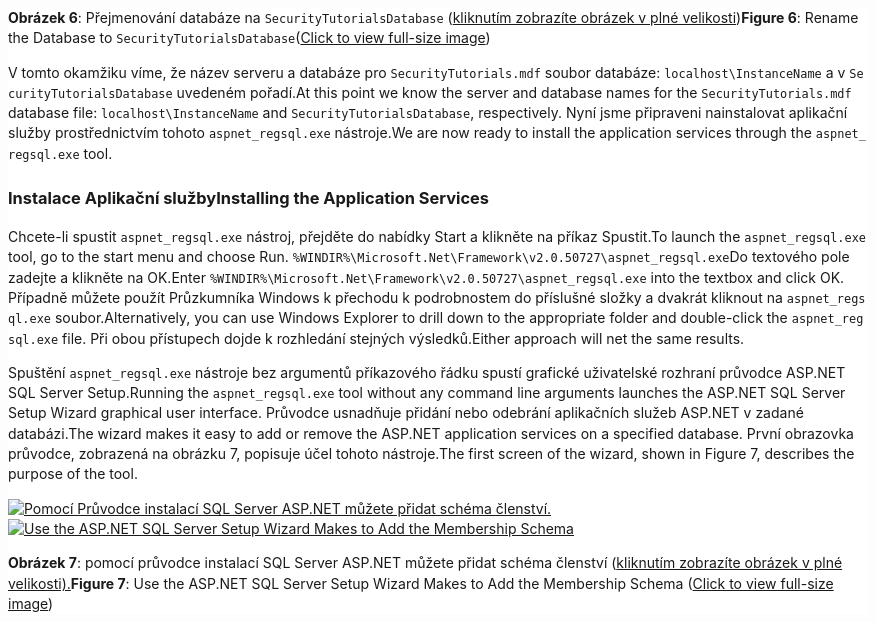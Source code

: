 <span data-ttu-id="86b34-209">**Obrázek 6**: Přejmenování databáze na `SecurityTutorialsDatabase` ([kliknutím zobrazíte obrázek v plné velikosti](creating-the-membership-schema-in-sql-server-cs/_static/image18.png))</span><span class="sxs-lookup"><span data-stu-id="86b34-209">**Figure 6**: Rename the Database to `SecurityTutorialsDatabase`([Click to view full-size image](creating-the-membership-schema-in-sql-server-cs/_static/image18.png))</span></span>

<span data-ttu-id="86b34-210">V tomto okamžiku víme, že název serveru a databáze pro `SecurityTutorials.mdf` soubor databáze: `localhost\InstanceName` a v `SecurityTutorialsDatabase` uvedeném pořadí.</span><span class="sxs-lookup"><span data-stu-id="86b34-210">At this point we know the server and database names for the `SecurityTutorials.mdf` database file: `localhost\InstanceName` and `SecurityTutorialsDatabase`, respectively.</span></span> <span data-ttu-id="86b34-211">Nyní jsme připraveni nainstalovat aplikační služby prostřednictvím tohoto `aspnet_regsql.exe` nástroje.</span><span class="sxs-lookup"><span data-stu-id="86b34-211">We are now ready to install the application services through the `aspnet_regsql.exe` tool.</span></span>

### <a name="installing-the-application-services"></a><span data-ttu-id="86b34-212">Instalace Aplikační služby</span><span class="sxs-lookup"><span data-stu-id="86b34-212">Installing the Application Services</span></span>

<span data-ttu-id="86b34-213">Chcete-li spustit `aspnet_regsql.exe` nástroj, přejděte do nabídky Start a klikněte na příkaz Spustit.</span><span class="sxs-lookup"><span data-stu-id="86b34-213">To launch the `aspnet_regsql.exe` tool, go to the start menu and choose Run.</span></span> <span data-ttu-id="86b34-214">`%WINDIR%\Microsoft.Net\Framework\v2.0.50727\aspnet_regsql.exe`Do textového pole zadejte a klikněte na OK.</span><span class="sxs-lookup"><span data-stu-id="86b34-214">Enter `%WINDIR%\Microsoft.Net\Framework\v2.0.50727\aspnet_regsql.exe` into the textbox and click OK.</span></span> <span data-ttu-id="86b34-215">Případně můžete použít Průzkumníka Windows k přechodu k podrobnostem do příslušné složky a dvakrát kliknout na `aspnet_regsql.exe` soubor.</span><span class="sxs-lookup"><span data-stu-id="86b34-215">Alternatively, you can use Windows Explorer to drill down to the appropriate folder and double-click the `aspnet_regsql.exe` file.</span></span> <span data-ttu-id="86b34-216">Při obou přístupech dojde k rozhledání stejných výsledků.</span><span class="sxs-lookup"><span data-stu-id="86b34-216">Either approach will net the same results.</span></span>

<span data-ttu-id="86b34-217">Spuštění `aspnet_regsql.exe` nástroje bez argumentů příkazového řádku spustí grafické uživatelské rozhraní průvodce ASP.NET SQL Server Setup.</span><span class="sxs-lookup"><span data-stu-id="86b34-217">Running the `aspnet_regsql.exe` tool without any command line arguments launches the ASP.NET SQL Server Setup Wizard graphical user interface.</span></span> <span data-ttu-id="86b34-218">Průvodce usnadňuje přidání nebo odebrání aplikačních služeb ASP.NET v zadané databázi.</span><span class="sxs-lookup"><span data-stu-id="86b34-218">The wizard makes it easy to add or remove the ASP.NET application services on a specified database.</span></span> <span data-ttu-id="86b34-219">První obrazovka průvodce, zobrazená na obrázku 7, popisuje účel tohoto nástroje.</span><span class="sxs-lookup"><span data-stu-id="86b34-219">The first screen of the wizard, shown in Figure 7, describes the purpose of the tool.</span></span>

<span data-ttu-id="86b34-220">[![Pomocí Průvodce instalací SQL Server ASP.NET můžete přidat schéma členství.](creating-the-membership-schema-in-sql-server-cs/_static/image20.png)](creating-the-membership-schema-in-sql-server-cs/_static/image19.png)</span><span class="sxs-lookup"><span data-stu-id="86b34-220">[![Use the ASP.NET SQL Server Setup Wizard Makes to Add the Membership Schema](creating-the-membership-schema-in-sql-server-cs/_static/image20.png)](creating-the-membership-schema-in-sql-server-cs/_static/image19.png)</span></span>

<span data-ttu-id="86b34-221">**Obrázek 7**: pomocí průvodce instalací SQL Server ASP.NET můžete přidat schéma členství ([kliknutím zobrazíte obrázek v plné velikosti).](creating-the-membership-schema-in-sql-server-cs/_static/image21.png)</span><span class="sxs-lookup"><span data-stu-id="86b34-221">**Figure 7**: Use the ASP.NET SQL Server Setup Wizard Makes to Add the Membership Schema ([Click to view full-size image](creating-the-membership-schema-in-sql-server-cs/_static/image21.png))</span></span>
